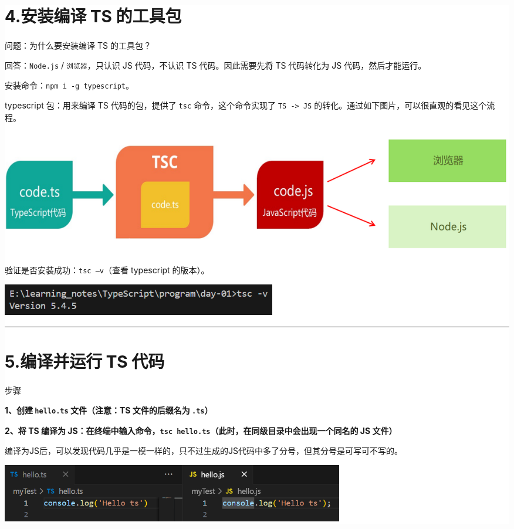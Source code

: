 # 4.安装编译 TS 的工具包

问题：为什么要安装编译 TS 的工具包？

回答：`Node.js` / `浏览器`，只认识 JS 代码，不认识 TS 代码。因此需要先将 TS 代码转化为 JS 代码，然后才能运行。

安装命令：`npm i -g typescript`。

typescript 包：用来编译 TS 代码的包，提供了 `tsc` 命令，这个命令实现了 `TS -> JS` 的转化。通过如下图片，可以很直观的看见这个流程。

![image-20240517093936571](./assets/image-20240517093936571.png)

验证是否安装成功：`tsc –v`（查看 typescript 的版本）。

<img src="./assets/image-20240517094637603.png" alt="image-20240517094637603" style="zoom:80%;" />



----

# 5.编译并运行 TS 代码

步骤

**1、创建 `hello.ts` 文件（注意：TS 文件的后缀名为 `.ts`）**

**2、将 TS 编译为 JS：在终端中输入命令，`tsc hello.ts`（此时，在同级目录中会出现一个同名的 JS 文件）**

编译为JS后，可以发现代码几乎是一模一样的，只不过生成的JS代码中多了分号，但其分号是可写可不写的。

<img src="./assets/image-20240517095215069.png" alt="image-20240517095215069" style="zoom:67%;" />
